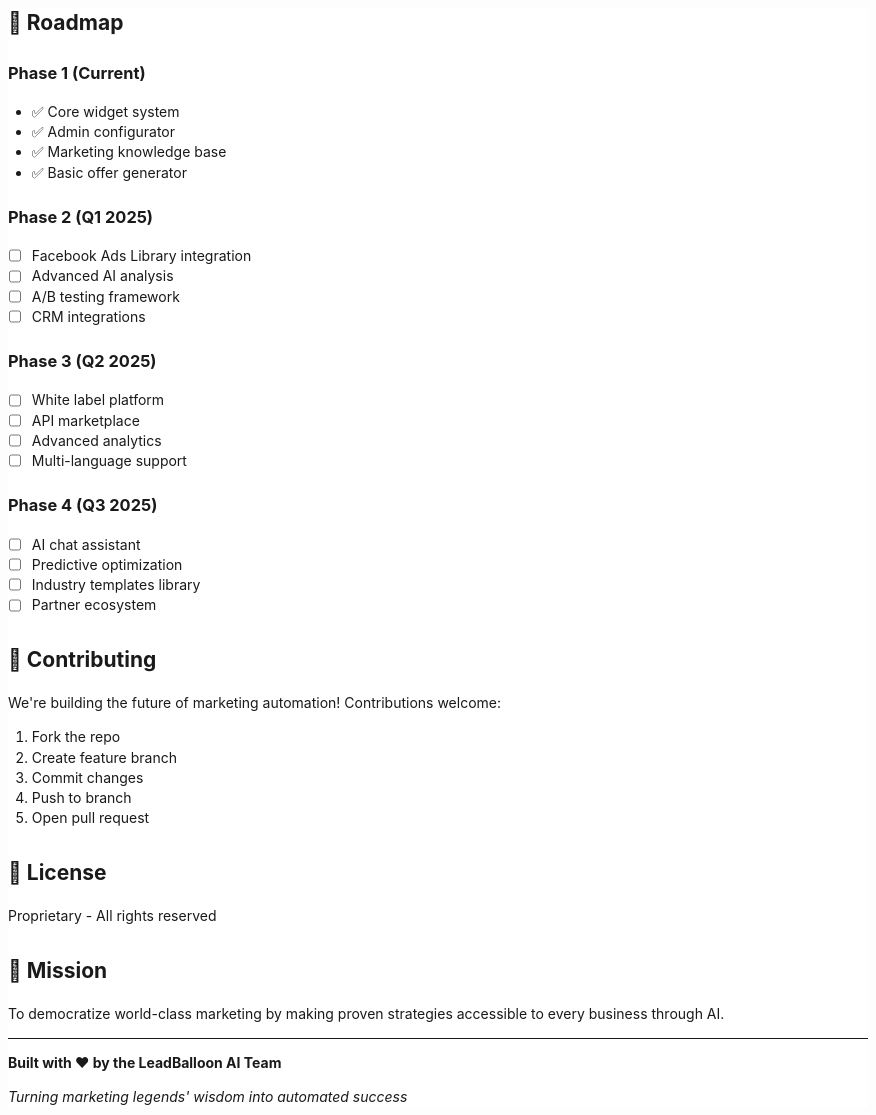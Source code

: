 ## 🚦 Roadmap

### Phase 1 (Current)
- ✅ Core widget system
- ✅ Admin configurator
- ✅ Marketing knowledge base
- ✅ Basic offer generator

### Phase 2 (Q1 2025)
- [ ] Facebook Ads Library integration
- [ ] Advanced AI analysis
- [ ] A/B testing framework
- [ ] CRM integrations

### Phase 3 (Q2 2025)
- [ ] White label platform
- [ ] API marketplace
- [ ] Advanced analytics
- [ ] Multi-language support

### Phase 4 (Q3 2025)
- [ ] AI chat assistant
- [ ] Predictive optimization
- [ ] Industry templates library
- [ ] Partner ecosystem

## 🤝 Contributing

We're building the future of marketing automation! Contributions welcome:
1. Fork the repo
2. Create feature branch
3. Commit changes
4. Push to branch
5. Open pull request

## 📝 License

Proprietary - All rights reserved

## 🎯 Mission

To democratize world-class marketing by making proven strategies accessible to every business through AI.

---

**Built with ❤️ by the LeadBalloon AI Team**

*Turning marketing legends' wisdom into automated success*